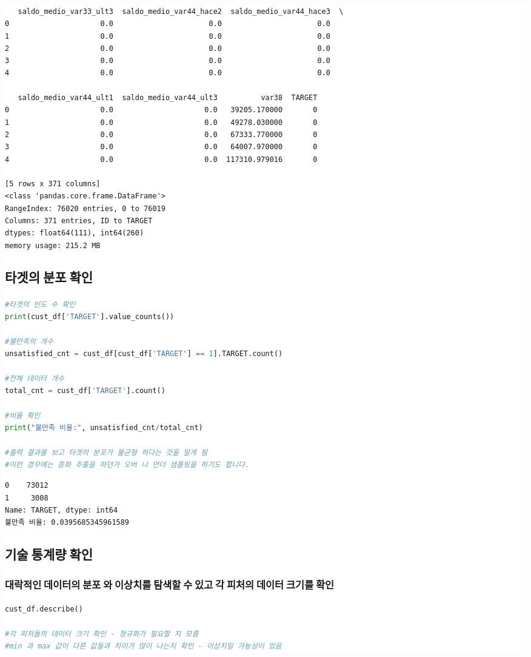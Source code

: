        saldo_medio_var33_ult3  saldo_medio_var44_hace2  saldo_medio_var44_hace3  \
    0                     0.0                      0.0                      0.0   
    1                     0.0                      0.0                      0.0   
    2                     0.0                      0.0                      0.0   
    3                     0.0                      0.0                      0.0   
    4                     0.0                      0.0                      0.0   
    
       saldo_medio_var44_ult1  saldo_medio_var44_ult3          var38  TARGET  
    0                     0.0                     0.0   39205.170000       0  
    1                     0.0                     0.0   49278.030000       0  
    2                     0.0                     0.0   67333.770000       0  
    3                     0.0                     0.0   64007.970000       0  
    4                     0.0                     0.0  117310.979016       0  
    
    [5 rows x 371 columns]
    <class 'pandas.core.frame.DataFrame'>
    RangeIndex: 76020 entries, 0 to 76019
    Columns: 371 entries, ID to TARGET
    dtypes: float64(111), int64(260)
    memory usage: 215.2 MB


## 타겟의 분포 확인


```python
#타겟의 빈도 수 확인
print(cust_df['TARGET'].value_counts())

#불만족의 개수
unsatisfied_cnt = cust_df[cust_df['TARGET'] == 1].TARGET.count()

#전체 데이터 개수
total_cnt = cust_df['TARGET'].count()

#비율 확인
print("불만족 비율:", unsatisfied_cnt/total_cnt)

#출력 결과를 보고 타겟의 분포가 불균형 하다는 것을 알게 됨
#이런 경우에는 층화 추출을 하던가 오버 나 언더 샘플링을 하기도 합니다.
```

    0    73012
    1     3008
    Name: TARGET, dtype: int64
    불만족 비율: 0.0395685345961589


## 기술 통계량 확인
### 대락적인 데이터의 분포 와 이상치를 탐색할 수 있고 각 피처의 데이터 크기를 확인


```python
cust_df.describe()

#각 피처들의 데이터 크기 확인 - 정규화가 필요할 지 모름
#min 과 max 값이 다른 값들과 차이가 많이 나는지 확인 - 이상치일 가능성이 있음
```
